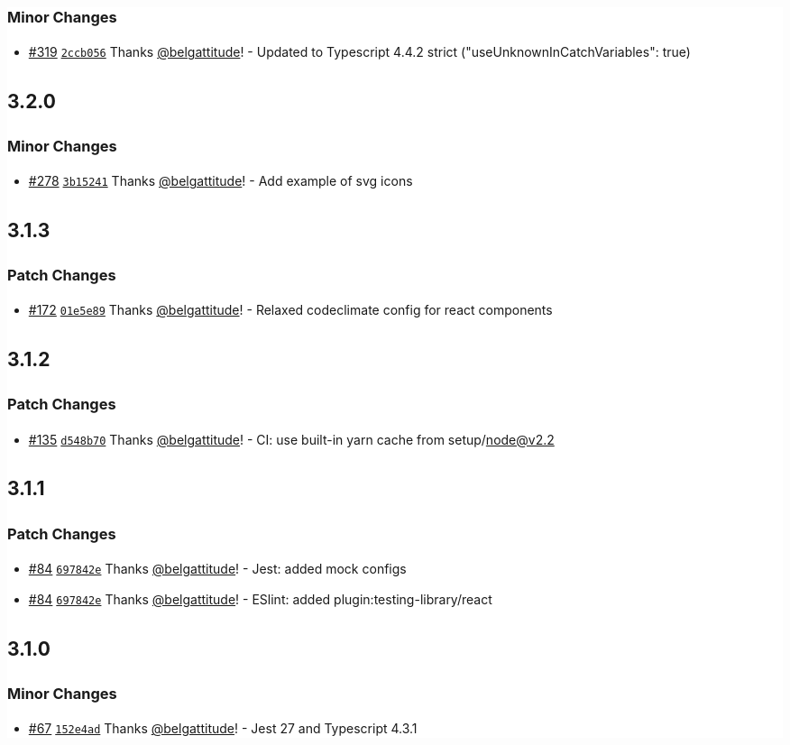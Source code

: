 ### Minor Changes

- [#319](https://github.com/aj-abhijeet21/nextjs-monorepo-ui/pull/319) [`2ccb056`](https://github.com/aj-abhijeet21/nextjs-monorepo-ui/commit/2ccb056660dfd84a75e1a8733e56cc8d9b3fd353) Thanks [@belgattitude](https://github.com/aj-abhijeet21)! - Updated to Typescript 4.4.2 strict ("useUnknownInCatchVariables": true)

## 3.2.0

### Minor Changes

- [#278](https://github.com/aj-abhijeet21/nextjs-monorepo-ui/pull/278) [`3b15241`](https://github.com/aj-abhijeet21/nextjs-monorepo-ui/commit/3b15241726d57c7ddafc9b2766cb670ada617def) Thanks [@belgattitude](https://github.com/aj-abhijeet21)! - Add example of svg icons

## 3.1.3

### Patch Changes

- [#172](https://github.com/aj-abhijeet21/nextjs-monorepo-ui/pull/172) [`01e5e89`](https://github.com/aj-abhijeet21/nextjs-monorepo-ui/commit/01e5e89e028029c5ef415f2f825d022f96a97fd4) Thanks [@belgattitude](https://github.com/aj-abhijeet21)! - Relaxed codeclimate config for react components

## 3.1.2

### Patch Changes

- [#135](https://github.com/aj-abhijeet21/nextjs-monorepo-ui/pull/135) [`d548b70`](https://github.com/aj-abhijeet21/nextjs-monorepo-ui/commit/d548b70b53baaa67d6de4e8a7c6254b59db3ced3) Thanks [@belgattitude](https://github.com/aj-abhijeet21)! - CI: use built-in yarn cache from setup/node@v2.2

## 3.1.1

### Patch Changes

- [#84](https://github.com/aj-abhijeet21/nextjs-monorepo-ui/pull/84) [`697842e`](https://github.com/aj-abhijeet21/nextjs-monorepo-ui/commit/697842e913bd7164b21b51c9c9adb943b0904293) Thanks [@belgattitude](https://github.com/aj-abhijeet21)! - Jest: added mock configs

* [#84](https://github.com/aj-abhijeet21/nextjs-monorepo-ui/pull/84) [`697842e`](https://github.com/aj-abhijeet21/nextjs-monorepo-ui/commit/697842e913bd7164b21b51c9c9adb943b0904293) Thanks [@belgattitude](https://github.com/aj-abhijeet21)! - ESlint: added plugin:testing-library/react

## 3.1.0

### Minor Changes

- [#67](https://github.com/aj-abhijeet21/nextjs-monorepo-ui/pull/67) [`152e4ad`](https://github.com/aj-abhijeet21/nextjs-monorepo-ui/commit/152e4adc8be95f192b066f75ef4bb2dd42c46d12) Thanks [@belgattitude](https://github.com/aj-abhijeet21)! - Jest 27 and Typescript 4.3.1
